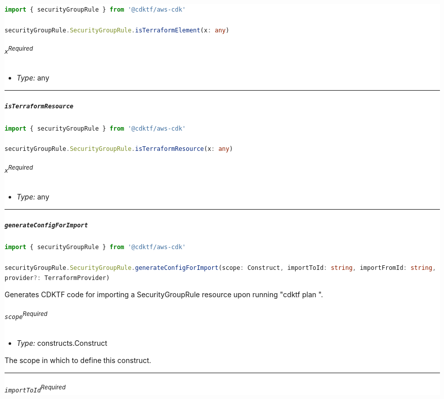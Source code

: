 ```typescript
import { securityGroupRule } from '@cdktf/aws-cdk'

securityGroupRule.SecurityGroupRule.isTerraformElement(x: any)
```

###### `x`<sup>Required</sup> <a name="x" id="@cdktf/aws-cdk.securityGroupRule.SecurityGroupRule.isTerraformElement.parameter.x"></a>

- *Type:* any

---

##### `isTerraformResource` <a name="isTerraformResource" id="@cdktf/aws-cdk.securityGroupRule.SecurityGroupRule.isTerraformResource"></a>

```typescript
import { securityGroupRule } from '@cdktf/aws-cdk'

securityGroupRule.SecurityGroupRule.isTerraformResource(x: any)
```

###### `x`<sup>Required</sup> <a name="x" id="@cdktf/aws-cdk.securityGroupRule.SecurityGroupRule.isTerraformResource.parameter.x"></a>

- *Type:* any

---

##### `generateConfigForImport` <a name="generateConfigForImport" id="@cdktf/aws-cdk.securityGroupRule.SecurityGroupRule.generateConfigForImport"></a>

```typescript
import { securityGroupRule } from '@cdktf/aws-cdk'

securityGroupRule.SecurityGroupRule.generateConfigForImport(scope: Construct, importToId: string, importFromId: string, provider?: TerraformProvider)
```

Generates CDKTF code for importing a SecurityGroupRule resource upon running "cdktf plan <stack-name>".

###### `scope`<sup>Required</sup> <a name="scope" id="@cdktf/aws-cdk.securityGroupRule.SecurityGroupRule.generateConfigForImport.parameter.scope"></a>

- *Type:* constructs.Construct

The scope in which to define this construct.

---

###### `importToId`<sup>Required</sup> <a name="importToId" id="@cdktf/aws-cdk.securityGroupRule.SecurityGroupRule.generateConfigForImport.parameter.importToId"></a>
